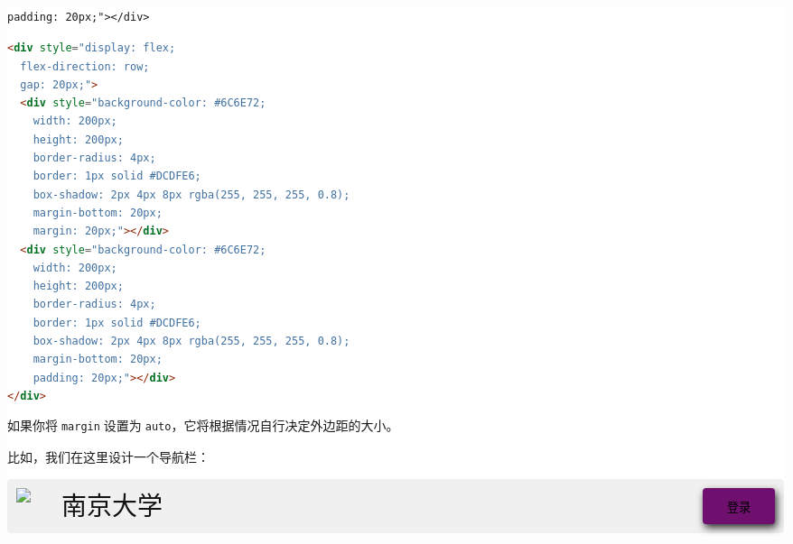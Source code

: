     padding: 20px;"></div>
</div>

```html
<div style="display: flex;
  flex-direction: row;
  gap: 20px;">
  <div style="background-color: #6C6E72;
    width: 200px;
    height: 200px;
    border-radius: 4px;
    border: 1px solid #DCDFE6;
    box-shadow: 2px 4px 8px rgba(255, 255, 255, 0.8);
    margin-bottom: 20px;
    margin: 20px;"></div>
  <div style="background-color: #6C6E72;
    width: 200px;
    height: 200px;
    border-radius: 4px;
    border: 1px solid #DCDFE6;
    box-shadow: 2px 4px 8px rgba(255, 255, 255, 0.8);
    margin-bottom: 20px;
    padding: 20px;"></div>
</div>
```

如果你将 `margin` 设置为 `auto`，它将根据情况自行决定外边距的大小。

比如，我们在这里设计一个导航栏：

<div style="
  display: flex;
  align-items: center;
  padding: 10px;
  background-color: #f0f0f0;
  border-radius: 4px;
">
  <a htef="https://www.nju.edu.cn" style="
    width: 40px;
    height: 40px;
    margin-right: 10px;
  "><img src="https://www.nju.edu.cn/images/app-icon72x72@2x.png" /></a>
  <p style="
    color: #111;
    font-size: 28px;
    margin: auto 0;
  ">南京大学</p>
  <button style="
    background-color: #6f106e;
    height: 40px;
    width: 80px;
    right: 0;
    margin-left: auto;
    border: none;
    border-radius: 4px;
    box-shadow: 2px 4px 8px rgba(0, 0, 0, 0.8);
  ">登录</button>
</div>

